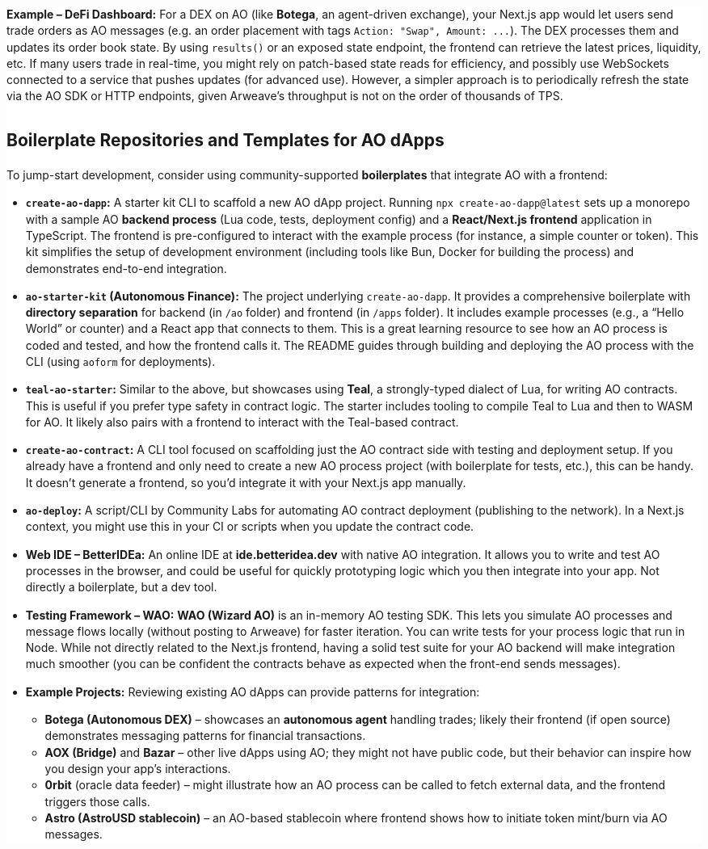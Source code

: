 **Example – DeFi Dashboard:** For a DEX on AO (like **Botega**, an agent-driven exchange), your Next.js app would let users send trade orders as AO messages (e.g. an order placement with tags `Action: "Swap", Amount: ...`). The DEX processes them and updates its order book state. By using `results()` or an exposed state endpoint, the frontend can retrieve the latest prices, liquidity, etc. If many users trade in real-time, you might rely on patch-based state reads for efficiency, and possibly use WebSockets connected to a service that pushes updates (for advanced use). However, a simpler approach is to periodically refresh the state via the AO SDK or HTTP endpoints, given Arweave’s throughput is not on the order of thousands of TPS.

## Boilerplate Repositories and Templates for AO dApps

To jump-start development, consider using community-supported **boilerplates** that integrate AO with a frontend:

- **`create-ao-dapp`:** A starter kit CLI to scaffold a new AO dApp project. Running `npx create-ao-dapp@latest` sets up a monorepo with a sample AO **backend process** (Lua code, tests, deployment config) and a **React/Next.js frontend** application in TypeScript. The frontend is pre-configured to interact with the example process (for instance, a simple counter or token). This kit simplifies the setup of development environment (including tools like Bun, Docker for building the process) and demonstrates end-to-end integration.

- **`ao-starter-kit` (Autonomous Finance):** The project underlying `create-ao-dapp`. It provides a comprehensive boilerplate with **directory separation** for backend (in `/ao` folder) and frontend (in `/apps` folder). It includes example processes (e.g., a “Hello World” or counter) and a React app that connects to them. This is a great learning resource to see how an AO process is coded and tested, and how the frontend calls it. The README guides through building and deploying the AO process with the CLI (using `aoform` for deployments).

- **`teal-ao-starter`:** Similar to the above, but showcases using **Teal**, a strongly-typed dialect of Lua, for writing AO contracts. This is useful if you prefer type safety in contract logic. The starter includes tooling to compile Teal to Lua and then to WASM for AO. It likely also pairs with a frontend to interact with the Teal-based contract.

- **`create-ao-contract`:** A CLI tool focused on scaffolding just the AO contract side with testing and deployment setup. If you already have a frontend and only need to create a new AO process project (with boilerplate for tests, etc.), this can be handy. It doesn’t generate a frontend, so you’d integrate it with your Next.js app manually.

- **`ao-deploy`:** A script/CLI by Community Labs for automating AO contract deployment (publishing to the network). In a Next.js context, you might use this in your CI or scripts when you update the contract code.

- **Web IDE – BetterIDEa:** An online IDE at **ide.betteridea.dev** with native AO integration. It allows you to write and test AO processes in the browser, and could be useful for quickly prototyping logic which you then integrate into your app. Not directly a boilerplate, but a dev tool.

- **Testing Framework – WAO:** **WAO (Wizard AO)** is an in-memory AO testing SDK. This lets you simulate AO processes and message flows locally (without posting to Arweave) for faster iteration. You can write tests for your process logic that run in Node. While not directly related to the Next.js frontend, having a solid test suite for your AO backend will make integration much smoother (you can be confident the contracts behave as expected when the front-end sends messages).

- **Example Projects:** Reviewing existing AO dApps can provide patterns for integration:

  - **Botega (Autonomous DEX)** – showcases an **autonomous agent** handling trades; likely their frontend (if open source) demonstrates messaging patterns for financial transactions.
  - **AOX (Bridge)** and **Bazar** – other live dApps using AO; they might not have public code, but their behavior can inspire how you design your app’s interactions.
  - **0rbit** (oracle data feeder) – might illustrate how an AO process can be called to fetch external data, and the frontend triggers those calls.
  - **Astro (AstroUSD stablecoin)** – an AO-based stablecoin where frontend shows how to initiate token mint/burn via AO messages.
